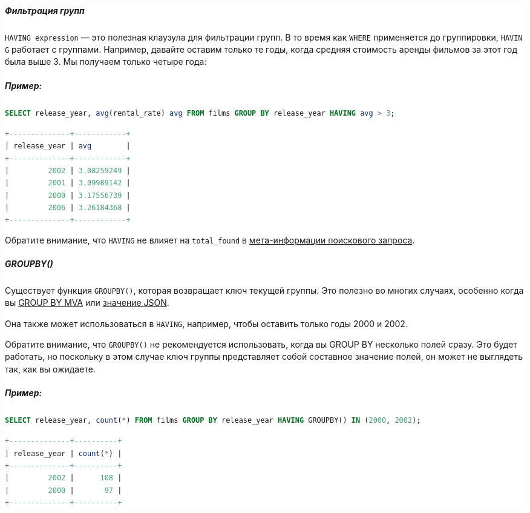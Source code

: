 

##### Фильтрация групп
`HAVING expression` — это полезная клаузула для фильтрации групп. В то время как `WHERE` применяется до группировки, `HAVING` работает с группами. Например, давайте оставим только те годы, когда средняя стоимость аренды фильмов за этот год была выше 3. Мы получаем только четыре года:


##### Пример:


```sql
SELECT release_year, avg(rental_rate) avg FROM films GROUP BY release_year HAVING avg > 3;
```

```sql
+--------------+------------+
| release_year | avg        |
+--------------+------------+
|         2002 | 3.08259249 |
|         2001 | 3.09989142 |
|         2000 | 3.17556739 |
|         2006 | 3.26184368 |
+--------------+------------+
```


Обратите внимание, что `HAVING` не влияет на `total_found` в [мета-информации поискового запроса](../Node_info_and_management/SHOW_META.md#SHOW-META).


##### GROUPBY()
Существует функция `GROUPBY()`, которая возвращает ключ текущей группы. Это полезно во многих случаях, особенно когда вы [GROUP BY MVA](../Searching/Grouping.md#Grouping-by-MVA-%28multi-value-attributes%29) или [значение JSON](../Searching/Grouping.md#Grouping-by-a-JSON-node).

Она также может использоваться в `HAVING`, например, чтобы оставить только годы 2000 и 2002.

Обратите внимание, что `GROUPBY()` не рекомендуется использовать, когда вы GROUP BY несколько полей сразу. Это будет работать, но поскольку в этом случае ключ группы представляет собой составное значение полей, он может не выглядеть так, как вы ожидаете.


##### Пример:


```sql
SELECT release_year, count(*) FROM films GROUP BY release_year HAVING GROUPBY() IN (2000, 2002);
```

```sql
+--------------+----------+
| release_year | count(*) |
+--------------+----------+
|         2002 |      108 |
|         2000 |       97 |
+--------------+----------+
```

